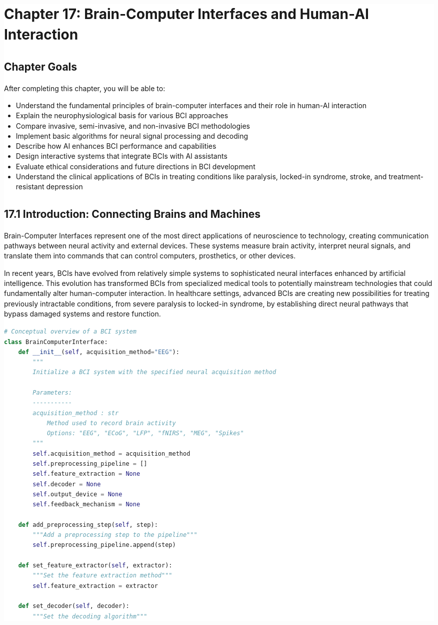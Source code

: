 # Chapter 17: Brain-Computer Interfaces and Human-AI Interaction

<div style="page-break-before:always;"></div>

## Chapter Goals

After completing this chapter, you will be able to:

- Understand the fundamental principles of brain-computer interfaces and their role in human-AI interaction
- Explain the neurophysiological basis for various BCI approaches
- Compare invasive, semi-invasive, and non-invasive BCI methodologies
- Implement basic algorithms for neural signal processing and decoding
- Describe how AI enhances BCI performance and capabilities
- Design interactive systems that integrate BCIs with AI assistants
- Evaluate ethical considerations and future directions in BCI development
- Understand the clinical applications of BCIs in treating conditions like paralysis, locked-in syndrome, stroke, and treatment-resistant depression

## 17.1 Introduction: Connecting Brains and Machines

Brain-Computer Interfaces represent one of the most direct applications of neuroscience to technology, creating communication pathways between neural activity and external devices. These systems measure brain activity, interpret neural signals, and translate them into commands that can control computers, prosthetics, or other devices.

In recent years, BCIs have evolved from relatively simple systems to sophisticated neural interfaces enhanced by artificial intelligence. This evolution has transformed BCIs from specialized medical tools to potentially mainstream technologies that could fundamentally alter human-computer interaction. In healthcare settings, advanced BCIs are creating new possibilities for treating previously intractable conditions, from severe paralysis to locked-in syndrome, by establishing direct neural pathways that bypass damaged systems and restore function.

```python
# Conceptual overview of a BCI system
class BrainComputerInterface:
    def __init__(self, acquisition_method="EEG"):
        """
        Initialize a BCI system with the specified neural acquisition method
        
        Parameters:
        -----------
        acquisition_method : str
            Method used to record brain activity
            Options: "EEG", "ECoG", "LFP", "fNIRS", "MEG", "Spikes"
        """
        self.acquisition_method = acquisition_method
        self.preprocessing_pipeline = []
        self.feature_extraction = None
        self.decoder = None
        self.output_device = None
        self.feedback_mechanism = None
        
    def add_preprocessing_step(self, step):
        """Add a preprocessing step to the pipeline"""
        self.preprocessing_pipeline.append(step)
        
    def set_feature_extractor(self, extractor):
        """Set the feature extraction method"""
        self.feature_extraction = extractor
        
    def set_decoder(self, decoder):
        """Set the decoding algorithm"""
```